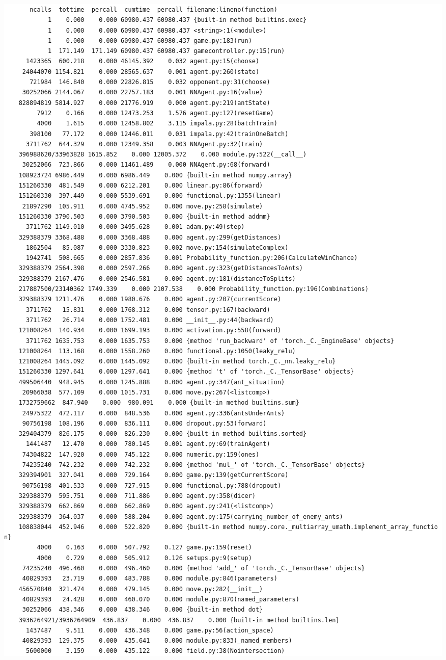            ncalls  tottime  percall  cumtime  percall filename:lineno(function)
                1    0.000    0.000 60980.437 60980.437 {built-in method builtins.exec}
                1    0.000    0.000 60980.437 60980.437 <string>:1(<module>)
                1    0.000    0.000 60980.437 60980.437 game.py:183(run)
                1  171.149  171.149 60980.437 60980.437 gamecontroller.py:15(run)
          1423365  600.218    0.000 46145.392    0.032 agent.py:15(choose)
         24044070 1154.821    0.000 28565.637    0.001 agent.py:260(state)
           721984  146.840    0.000 22826.815    0.032 opponent.py:31(choose)
         30252066 2144.067    0.000 22757.183    0.001 NNAgent.py:16(value)
        828894819 5814.927    0.000 21776.919    0.000 agent.py:219(antState)
             7912    0.166    0.000 12473.253    1.576 agent.py:127(resetGame)
             4000    1.615    0.000 12458.802    3.115 impala.py:28(batchTrain)
           398100   77.172    0.000 12446.011    0.031 impala.py:42(trainOneBatch)
          3711762  644.329    0.000 12349.358    0.003 NNAgent.py:32(train)
        396988620/33963828 1615.852    0.000 12005.372    0.000 module.py:522(__call__)
         30252066  723.866    0.000 11461.489    0.000 NNAgent.py:68(forward)
        108923724 6986.449    0.000 6986.449    0.000 {built-in method numpy.array}
        151260330  481.549    0.000 6212.201    0.000 linear.py:86(forward)
        151260330  397.449    0.000 5539.691    0.000 functional.py:1355(linear)
         21897290  105.911    0.000 4745.952    0.000 move.py:258(simulate)
        151260330 3790.503    0.000 3790.503    0.000 {built-in method addmm}
          3711762 1149.010    0.000 3495.628    0.001 adam.py:49(step)
        329388379 3368.488    0.000 3368.488    0.000 agent.py:299(getDistances)
          1862504   85.087    0.000 3330.823    0.002 move.py:154(simulateComplex)
          1942741  508.665    0.000 2857.836    0.001 Probability_function.py:206(CalculateWinChance)
        329388379 2564.398    0.000 2597.266    0.000 agent.py:323(getDistancesToAnts)
        329388379 2167.476    0.000 2546.581    0.000 agent.py:181(distanceToSplits)
        217887500/23140362 1749.339    0.000 2107.538    0.000 Probability_function.py:196(Combinations)
        329388379 1211.476    0.000 1980.676    0.000 agent.py:207(currentScore)
          3711762   15.831    0.000 1768.312    0.000 tensor.py:167(backward)
          3711762   26.714    0.000 1752.481    0.000 __init__.py:44(backward)
        121008264  140.934    0.000 1699.193    0.000 activation.py:558(forward)
          3711762 1635.753    0.000 1635.753    0.000 {method 'run_backward' of 'torch._C._EngineBase' objects}
        121008264  113.168    0.000 1558.260    0.000 functional.py:1050(leaky_relu)
        121008264 1445.092    0.000 1445.092    0.000 {built-in method torch._C._nn.leaky_relu}
        151260330 1297.641    0.000 1297.641    0.000 {method 't' of 'torch._C._TensorBase' objects}
        499506440  948.945    0.000 1245.888    0.000 agent.py:347(ant_situation)
         20966038  577.109    0.000 1015.731    0.000 move.py:267(<listcomp>)
        1732759662  847.940    0.000  980.091    0.000 {built-in method builtins.sum}
         24975322  472.117    0.000  848.536    0.000 agent.py:336(antsUnderAnts)
         90756198  108.196    0.000  836.111    0.000 dropout.py:53(forward)
        329404379  826.175    0.000  826.230    0.000 {built-in method builtins.sorted}
          1441487   12.470    0.000  780.145    0.001 agent.py:69(trainAgent)
         74304822  147.920    0.000  745.122    0.000 numeric.py:159(ones)
         74235240  742.232    0.000  742.232    0.000 {method 'mul_' of 'torch._C._TensorBase' objects}
        329394901  327.041    0.000  729.164    0.000 game.py:139(getCurrentScore)
         90756198  401.533    0.000  727.915    0.000 functional.py:788(dropout)
        329388379  595.751    0.000  711.886    0.000 agent.py:358(dicer)
        329388379  662.869    0.000  662.869    0.000 agent.py:241(<listcomp>)
        329388379  364.037    0.000  588.204    0.000 agent.py:175(carrying_number_of_enemy_ants)
        108838044  452.946    0.000  522.820    0.000 {built-in method numpy.core._multiarray_umath.implement_array_function}
             4000    0.163    0.000  507.792    0.127 game.py:159(reset)
             4000    0.729    0.000  505.912    0.126 setups.py:9(setup)
         74235240  496.460    0.000  496.460    0.000 {method 'add_' of 'torch._C._TensorBase' objects}
         40829393   23.719    0.000  483.788    0.000 module.py:846(parameters)
        456570840  321.474    0.000  479.145    0.000 move.py:282(__init__)
         40829393   24.428    0.000  460.070    0.000 module.py:870(named_parameters)
         30252066  438.346    0.000  438.346    0.000 {built-in method dot}
        3936264921/3936264909  436.837    0.000  436.837    0.000 {built-in method builtins.len}
          1437487    9.511    0.000  436.348    0.000 game.py:56(action_space)
         40829393  129.375    0.000  435.641    0.000 module.py:833(_named_members)
          5600000    3.159    0.000  435.122    0.000 field.py:38(Nointersection)
